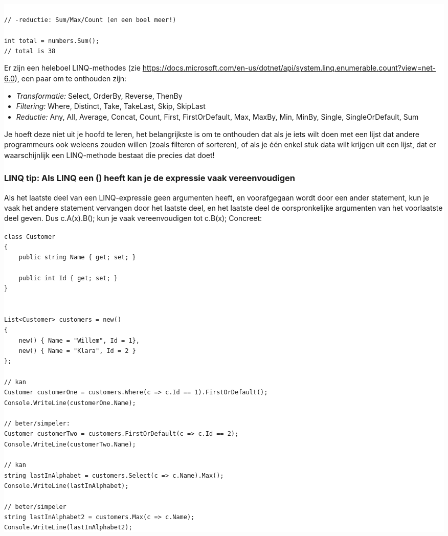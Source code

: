 ```

// -reductie: Sum/Max/Count (en een boel meer!)

int total = numbers.Sum();
// total is 38
```

Er zijn een heleboel LINQ-methodes (zie https://docs.microsoft.com/en-us/dotnet/api/system.linq.enumerable.count?view=net-6.0), een paar om te onthouden zijn:
- _Transformatie:_ Select, OrderBy, Reverse, ThenBy
- _Filtering:_ Where, Distinct, Take, TakeLast, Skip, SkipLast
- _Reductie:_ Any, All, Average, Concat, Count, First, FirstOrDefault, Max, MaxBy, Min, MinBy, Single, SingleOrDefault, Sum

Je hoeft deze niet uit je hoofd te leren, het belangrijkste is om te onthouden dat als je iets wilt doen met een lijst dat andere programmeurs ook weleens zouden willen (zoals filteren of sorteren), of als je één enkel stuk data wilt krijgen uit een lijst, dat er waarschijnlijk een LINQ-methode bestaat die precies dat doet!

### LINQ tip: Als LINQ een () heeft kan je de expressie vaak vereenvoudigen

Als het laatste deel van een LINQ-expressie geen argumenten heeft, en voorafgegaan wordt door een ander statement, kun je vaak het andere statement vervangen door het laatste deel, en het laatste deel de oorspronkelijke argumenten van het voorlaatste deel geven. Dus c.A(x).B(); kun je vaak vereenvoudigen tot c.B(x); Concreet:
```
class Customer 
{
    public string Name { get; set; }

    public int Id { get; set; }
}


List<Customer> customers = new() 
{ 
    new() { Name = "Willem", Id = 1},
    new() { Name = "Klara", Id = 2 }
};

// kan 
Customer customerOne = customers.Where(c => c.Id == 1).FirstOrDefault();
Console.WriteLine(customerOne.Name);

// beter/simpeler:
Customer customerTwo = customers.FirstOrDefault(c => c.Id == 2);
Console.WriteLine(customerTwo.Name);

// kan 
string lastInAlphabet = customers.Select(c => c.Name).Max();
Console.WriteLine(lastInAlphabet);

// beter/simpeler
string lastInAlphabet2 = customers.Max(c => c.Name);
Console.WriteLine(lastInAlphabet2);
```

